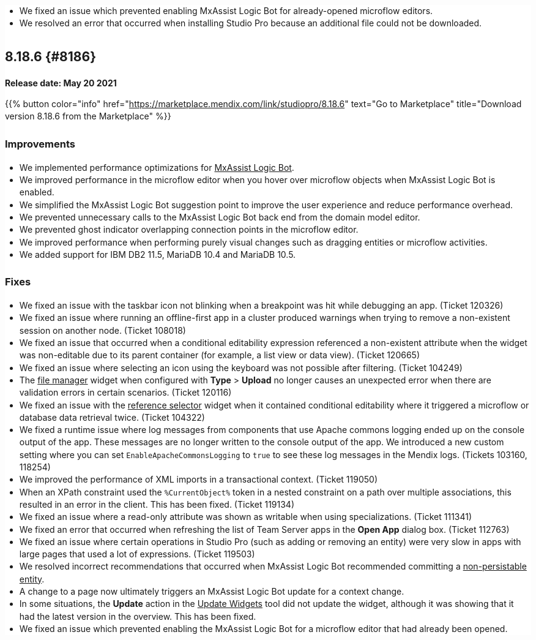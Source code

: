 * We fixed an issue which prevented enabling MxAssist Logic Bot for already-opened microflow editors.
* We resolved an error that occurred when installing Studio Pro because an additional file could not be downloaded.

## 8.18.6 {#8186}

**Release date: May 20 2021**

{{% button color="info" href="https://marketplace.mendix.com/link/studiopro/8.18.6" text="Go to Marketplace" title="Download version 8.18.6 from the Marketplace" %}}

### Improvements

* We implemented performance optimizations for [MxAssist Logic Bot](/refguide8/mx-assist-studio-pro/).
* We improved performance in the microflow editor when you hover over microflow objects when MxAssist Logic Bot is enabled.
* We simplified the MxAssist Logic Bot suggestion point to improve the user experience and reduce performance overhead.
* We prevented unnecessary calls to the MxAssist Logic Bot back end from the domain model editor.
* We prevented ghost indicator overlapping connection points in the microflow editor.
* We improved performance when performing purely visual changes such as dragging entities or microflow activities.
* We added support for IBM DB2 11.5, MariaDB 10.4 and MariaDB 10.5.

### Fixes

* We fixed an issue with the taskbar icon not blinking when a breakpoint was hit while debugging an app. (Ticket 120326)
* We fixed an issue where running an offline-first app in a cluster produced warnings when trying to remove a non-existent session on another node. (Ticket 108018)
* We fixed an issue that occurred when a conditional editability expression referenced a non-existent attribute when the widget was non-editable due to its parent container (for example, a list view or data view). (Ticket 120665)
* We fixed an issue where selecting an icon using the keyboard was not possible after filtering. (Ticket 104249)
* The [file manager](/refguide8/file-manager/) widget when configured with **Type** > **Upload** no longer causes an unexpected error when there are validation errors in certain scenarios. (Ticket 120116)
* We fixed an issue with the [reference selector](/refguide8/reference-selector/) widget when it contained conditional editability where it triggered a microflow or database data retrieval twice. (Ticket 104322)
* We fixed a runtime issue where log messages from components that use Apache commons logging ended up on the console output of the app. These messages are no longer written to the console output of the app. We introduced a new custom setting where you can set `EnableApacheCommonsLogging` to `true` to see these log messages in the Mendix logs. (Tickets 103160, 118254)
* We improved the performance of XML imports in a transactional context. (Ticket 119050)
* When an XPath constraint used the `%CurrentObject%` token in a nested constraint on a path over multiple associations, this resulted in an error in the client. This has been fixed. (Ticket 119134)
* We fixed an issue where a read-only attribute was shown as writable when using specializations. (Ticket 111341)
* We fixed an error that occurred when refreshing the list of Team Server apps in the **Open App** dialog box. (Ticket 112763)
* We fixed an issue where certain operations in Studio Pro (such as adding or removing an entity) were very slow in apps with large pages that used a lot of expressions. (Ticket 119503)
* We resolved incorrect recommendations that occurred when MxAssist Logic Bot recommended committing a [non-persistable entity](/refguide8/entities/#non-persistable-entity).
* A change to a page now ultimately triggers an MxAssist Logic Bot update for a context change.
* In some situations, the **Update** action in the [Update Widgets](/refguide8/project-menu/#update-widgets) tool did not update the widget, although it was showing that it had the latest version in the overview. This has been fixed.
* We fixed an issue which prevented enabling the MxAssist Logic Bot for a microflow editor that had already been opened.